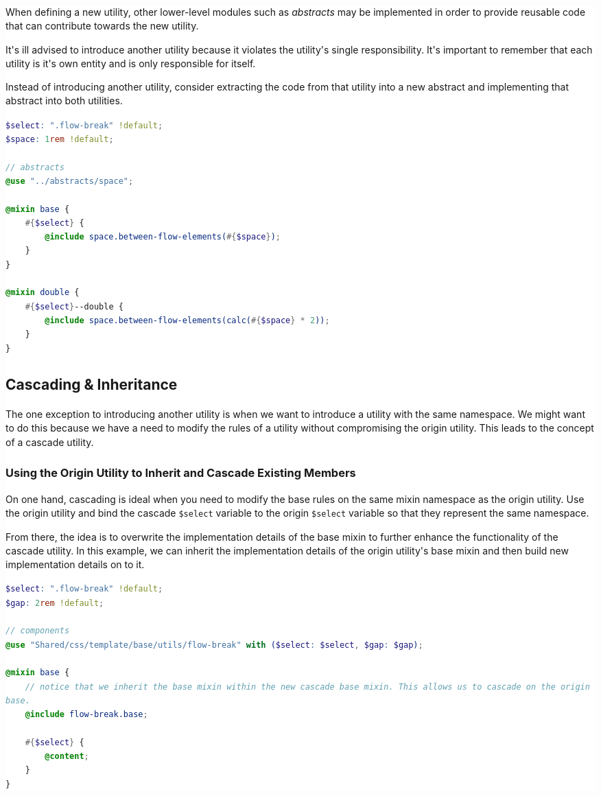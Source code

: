When defining a new utility, other lower-level modules such as *abstracts* may be implemented in order to provide reusable code that can contribute towards the new utility.

It's ill advised to introduce another utility because it violates the utility's single responsibility. It's important to remember that each utility is it's own entity and is only responsible for itself.

Instead of introducing another utility, consider extracting the code from that utility into a new abstract and implementing that abstract into both utilities.

```scss
$select: ".flow-break" !default;
$space: 1rem !default;

// abstracts
@use "../abstracts/space";

@mixin base {
    #{$select} {
        @include space.between-flow-elements(#{$space});
    }
}

@mixin double {
    #{$select}--double {
        @include space.between-flow-elements(calc(#{$space} * 2));
    }
}
```
## Cascading & Inheritance

The one exception to introducing another utility is when we want to introduce a utility with the same namespace. We might want to do this because we have a need to modify the rules of a utility without compromising the origin utility. This leads to the concept of a cascade utility.

### Using the Origin Utility to Inherit and Cascade Existing Members

On one hand, cascading is ideal when you need to modify the base rules on the same mixin namespace as the origin utility. Use the origin utility and bind the cascade `$select` variable to the origin `$select` variable so that they represent the same namespace.

From there, the idea is to overwrite the implementation details of the base mixin to further enhance the functionality of the cascade utility. In this example, we can inherit the implementation details of the origin utility's base mixin and then build new implementation details on to it.

```scss
$select: ".flow-break" !default;
$gap: 2rem !default;

// components
@use "Shared/css/template/base/utils/flow-break" with ($select: $select, $gap: $gap);

@mixin base {
    // notice that we inherit the base mixin within the new cascade base mixin. This allows us to cascade on the origin base.
    @include flow-break.base;

    #{$select} {
        @content;
    }
}
```
